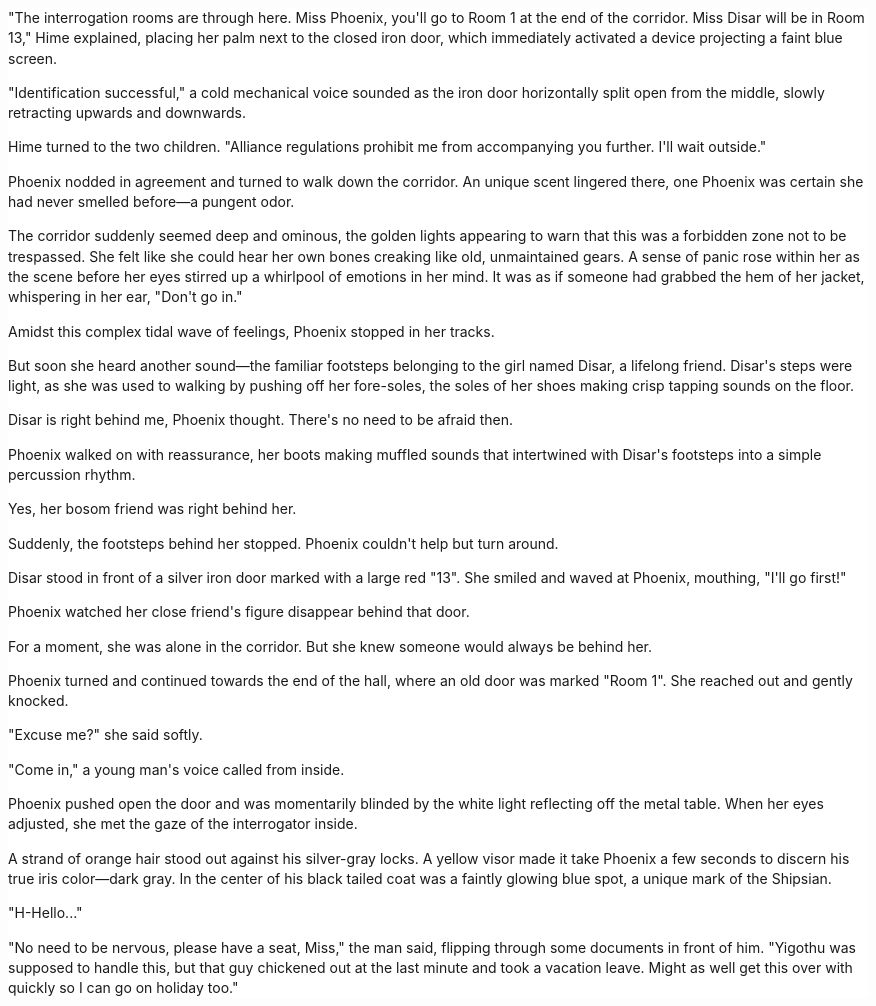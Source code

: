"The interrogation rooms are through here. Miss Phoenix, you'll go to Room 1 at the end of the corridor. Miss Disar will be in Room 13," Hime explained, placing her palm next to the closed iron door, which immediately activated a device projecting a faint blue screen.

"Identification successful," a cold mechanical voice sounded as the iron door horizontally split open from the middle, slowly retracting upwards and downwards.

Hime turned to the two children. "Alliance regulations prohibit me from accompanying you further. I'll wait outside."

Phoenix nodded in agreement and turned to walk down the corridor. An unique scent lingered there, one Phoenix was certain she had never smelled before—a pungent odor.

The corridor suddenly seemed deep and ominous, the golden lights appearing to warn that this was a forbidden zone not to be trespassed. She felt like she could hear her own bones creaking like old, unmaintained gears. A sense of panic rose within her as the scene before her eyes stirred up a whirlpool of emotions in her mind. It was as if someone had grabbed the hem of her jacket, whispering in her ear, "Don't go in."

Amidst this complex tidal wave of feelings, Phoenix stopped in her tracks.

But soon she heard another sound—the familiar footsteps belonging to the girl named Disar, a lifelong friend. Disar's steps were light, as she was used to walking by pushing off her fore-soles, the soles of her shoes making crisp tapping sounds on the floor.

Disar is right behind me, Phoenix thought. There's no need to be afraid then.

Phoenix walked on with reassurance, her boots making muffled sounds that intertwined with Disar's footsteps into a simple percussion rhythm.

Yes, her bosom friend was right behind her.

Suddenly, the footsteps behind her stopped. Phoenix couldn't help but turn around.

Disar stood in front of a silver iron door marked with a large red "13". She smiled and waved at Phoenix, mouthing, "I'll go first!"

Phoenix watched her close friend's figure disappear behind that door.

For a moment, she was alone in the corridor. But she knew someone would always be behind her.

Phoenix turned and continued towards the end of the hall, where an old door was marked "Room 1". She reached out and gently knocked.

"Excuse me?" she said softly.

"Come in," a young man's voice called from inside.

Phoenix pushed open the door and was momentarily blinded by the white light reflecting off the metal table. When her eyes adjusted, she met the gaze of the interrogator inside.

A strand of orange hair stood out against his silver-gray locks. A yellow visor made it take Phoenix a few seconds to discern his true iris color—dark gray. In the center of his black tailed coat was a faintly glowing blue spot, a unique mark of the Shipsian.

"H-Hello..."

"No need to be nervous, please have a seat, Miss," the man said, flipping through some documents in front of him. "Yigothu was supposed to handle this, but that guy chickened out at the last minute and took a vacation leave. Might as well get this over with quickly so I can go on holiday too."
